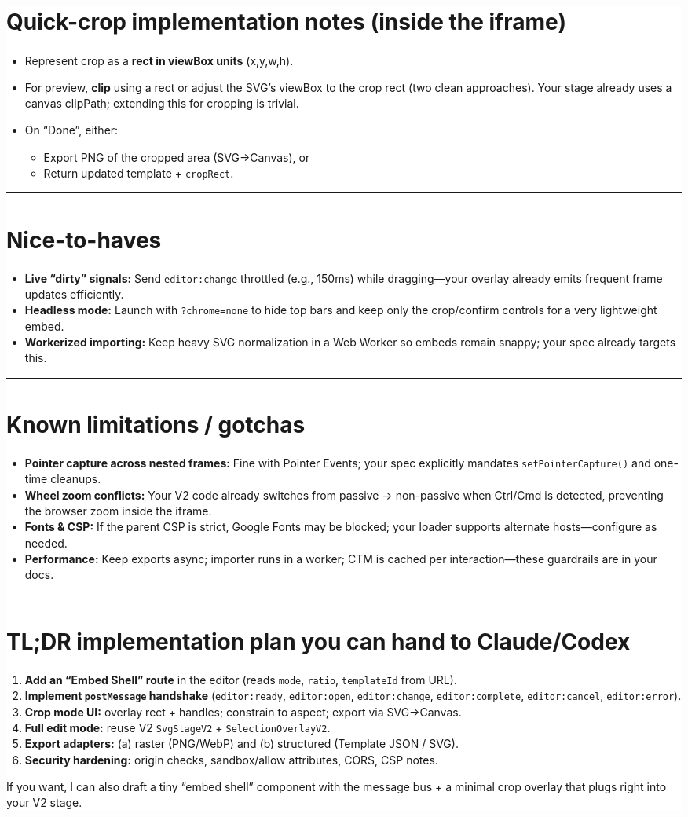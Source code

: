 
# Quick-crop implementation notes (inside the iframe)

* Represent crop as a **rect in viewBox units** (x,y,w,h).
* For preview, **clip** using a rect or adjust the SVG’s viewBox to the crop rect (two clean approaches). Your stage already uses a canvas clipPath; extending this for cropping is trivial. 
* On “Done”, either:

  * Export PNG of the cropped area (SVG→Canvas), or
  * Return updated template + `cropRect`.

---

# Nice-to-haves

* **Live “dirty” signals:** Send `editor:change` throttled (e.g., 150ms) while dragging—your overlay already emits frequent frame updates efficiently. 
* **Headless mode:** Launch with `?chrome=none` to hide top bars and keep only the crop/confirm controls for a very lightweight embed.
* **Workerized importing:** Keep heavy SVG normalization in a Web Worker so embeds remain snappy; your spec already targets this. 

---

# Known limitations / gotchas

* **Pointer capture across nested frames:** Fine with Pointer Events; your spec explicitly mandates `setPointerCapture()` and one-time cleanups. 
* **Wheel zoom conflicts:** Your V2 code already switches from passive → non-passive when Ctrl/Cmd is detected, preventing the browser zoom inside the iframe. 
* **Fonts & CSP:** If the parent CSP is strict, Google Fonts may be blocked; your loader supports alternate hosts—configure as needed. 
* **Performance:** Keep exports async; importer runs in a worker; CTM is cached per interaction—these guardrails are in your docs.  

---

# TL;DR implementation plan you can hand to Claude/Codex

1. **Add an “Embed Shell” route** in the editor (reads `mode`, `ratio`, `templateId` from URL).
2. **Implement `postMessage` handshake** (`editor:ready`, `editor:open`, `editor:change`, `editor:complete`, `editor:cancel`, `editor:error`).
3. **Crop mode UI:** overlay rect + handles; constrain to aspect; export via SVG→Canvas.
4. **Full edit mode:** reuse V2 `SvgStageV2` + `SelectionOverlayV2`.
5. **Export adapters:** (a) raster (PNG/WebP) and (b) structured (Template JSON / SVG).
6. **Security hardening:** origin checks, sandbox/allow attributes, CORS, CSP notes.

If you want, I can also draft a tiny “embed shell” component with the message bus + a minimal crop overlay that plugs right into your V2 stage.
